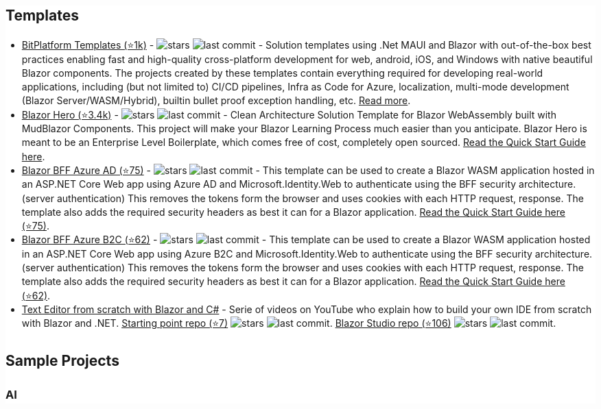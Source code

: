 ## Templates

*   [BitPlatform Templates (⭐1k)](https://github.com/bitfoundation/bitplatform) - ![stars](https://img.shields.io/github/stars/bitfoundation/bitplatform?style=flat-square) ![last commit](https://img.shields.io/github/last-commit/bitfoundation/bitplatform?style=flat-square) - Solution templates using .Net MAUI and Blazor with out-of-the-box best practices enabling fast and high-quality cross-platform development for web, android, iOS, and Windows with native beautiful Blazor components. The projects created by these templates contain everything required for developing real-world applications, including (but not limited to) CI/CD pipelines, Infra as Code for Azure, localization, multi-mode development (Blazor Server/WASM/Hybrid), builtin bullet proof exception handling, etc. [Read more](https://bitplatform.dev/).
*   [Blazor Hero (⭐3.4k)](https://github.com/blazorhero/CleanArchitecture) - ![stars](https://img.shields.io/github/stars/blazorhero/CleanArchitecture?style=flat-square) ![last commit](https://img.shields.io/github/last-commit/blazorhero/CleanArchitecture?style=flat-square) - Clean Architecture Solution Template for Blazor WebAssembly built with MudBlazor Components. This project will make your Blazor Learning Process much easier than you anticipate. Blazor Hero is meant to be an Enterprise Level Boilerplate, which comes free of cost, completely open sourced. [Read the Quick Start Guide here](https://codewithmukesh.com/blog/blazor-hero-quick-start-guide/).
*   [Blazor BFF Azure AD (⭐75)](https://github.com/damienbod/Blazor.BFF.AzureAD.Template) - ![stars](https://img.shields.io/github/stars/damienbod/Blazor.BFF.AzureAD.Template?style=flat-square) ![last commit](https://img.shields.io/github/last-commit/damienbod/Blazor.BFF.AzureAD.Template?style=flat-square) - This template can be used to create a Blazor WASM application hosted in an ASP.NET Core Web app using Azure AD and Microsoft.Identity.Web to authenticate using the BFF security architecture. (server authentication) This removes the tokens form the browser and uses cookies with each HTTP request, response. The template also adds the required security headers as best it can for a Blazor application. [Read the Quick Start Guide here (⭐75)](https://github.com/damienbod/Blazor.BFF.AzureAD.Template/blob/main/README-NUGET.md/).
*   [Blazor BFF Azure B2C (⭐62)](https://github.com/damienbod/Blazor.BFF.AzureB2C.Template) - ![stars](https://img.shields.io/github/stars/damienbod/Blazor.BFF.AzureB2C.Template?style=flat-square) ![last commit](https://img.shields.io/github/last-commit/damienbod/Blazor.BFF.AzureAD.Template?style=flat-square) - This template can be used to create a Blazor WASM application hosted in an ASP.NET Core Web app using Azure B2C and Microsoft.Identity.Web to authenticate using the BFF security architecture. (server authentication) This removes the tokens form the browser and uses cookies with each HTTP request, response. The template also adds the required security headers as best it can for a Blazor application. [Read the Quick Start Guide here (⭐62)](https://github.com/damienbod/Blazor.BFF.AzureB2C.Template/blob/main/README-NUGET.md/).
*   [Text Editor from scratch with Blazor and C#](https://www.youtube.com/playlist?list=PLG4PTDe2qc0i0COivTxn_rjSN96Xq-_K1) - Serie of videos on YouTube who explain how to build your own IDE from scratch with Blazor and .NET. [Starting point repo (⭐7)](https://github.com/huntercfreeman/Blazor.Text.Editor-VideoSeries) ![stars](https://img.shields.io/github/stars/huntercfreeman/Blazor.Text.Editor-VideoSeries?style=flat-square) ![last commit](https://img.shields.io/github/last-commit/huntercfreeman/Blazor.Text.Editor-VideoSeries?style=flat-square). [Blazor Studio repo (⭐106)](https://github.com/huntercfreeman/BlazorStudio) ![stars](https://img.shields.io/github/stars/huntercfreeman/BlazorStudio?style=flat-square) ![last commit](https://img.shields.io/github/last-commit/huntercfreeman/BlazorStudio?style=flat-square).

## Sample Projects

### AI
